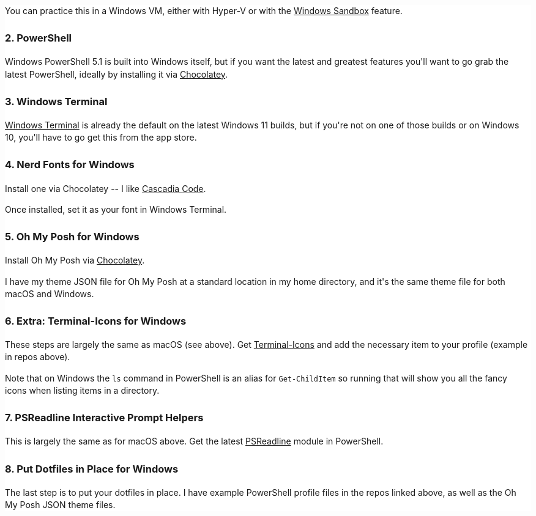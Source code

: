 You can practice this in a Windows VM, either with Hyper-V or with the
[Windows Sandbox](https://learn.microsoft.com/en-us/windows/security/application-security/application-isolation/windows-sandbox/windows-sandbox-overview)
feature.

### 2. PowerShell

Windows PowerShell 5.1 is built into Windows itself, but if you want the latest and greatest features you'll want to go
grab the latest PowerShell, ideally by installing it via
[Chocolatey](https://community.chocolatey.org/packages/powershell-core).

### 3. Windows Terminal

[Windows Terminal](https://apps.microsoft.com/store/detail/windows-terminal/9N0DX20HK701) is already the default on the
latest Windows 11 builds, but if you're not on one of those builds or on Windows 10, you'll have to go get this from the
app store.

### 4. Nerd Fonts for Windows

Install one via Chocolatey -- I like [Cascadia Code](https://community.chocolatey.org/packages/nerd-fonts-CascadiaCode).

Once installed, set it as your font in Windows Terminal.

### 5. Oh My Posh for Windows

Install Oh My Posh via [Chocolatey](https://community.chocolatey.org/packages/oh-my-posh).

I have my theme JSON file for Oh My Posh at a standard location in my home directory, and it's the same theme file for
both macOS and Windows.

### 6. Extra: Terminal-Icons for Windows

These steps are largely the same as macOS (see above). Get
[Terminal-Icons](https://www.powershellgallery.com/packages/Terminal-Icons) and add the necessary item to your profile
(example in repos above).

Note that on Windows the `ls` command in PowerShell is an alias for `Get-ChildItem` so running that will show you all
the fancy icons when listing items in a directory.

### 7. PSReadline Interactive Prompt Helpers

This is largely the same as for macOS above. Get the latest
[PSReadline](https://www.powershellgallery.com/packages/PSReadLine) module in PowerShell.

### 8. Put Dotfiles in Place for Windows

The last step is to put your dotfiles in place. I have example PowerShell profile files in the repos linked above, as
well as the Oh My Posh JSON theme files.

